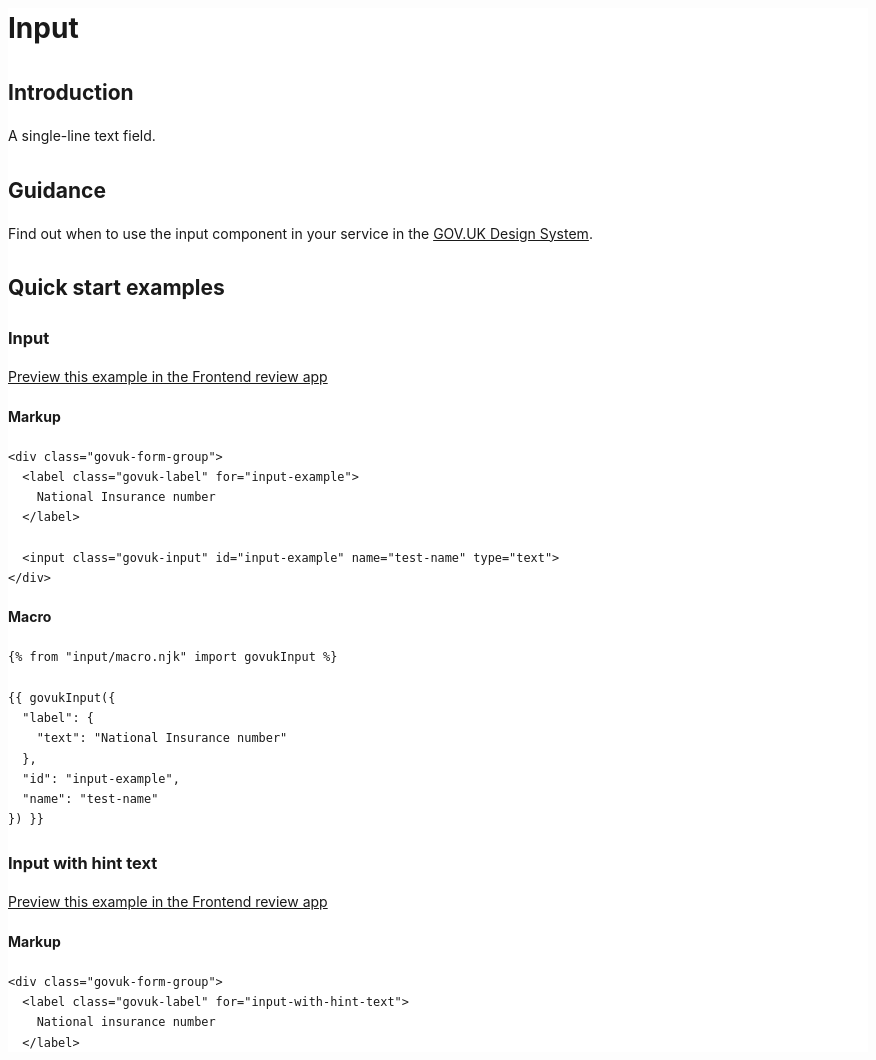 # Input

## Introduction

A single-line text field.

## Guidance

Find out when to use the input component in your service in the [GOV.UK Design System](https://design-system.service.gov.uk/components/text-input).

## Quick start examples

### Input

[Preview this example in the Frontend review app](http://govuk-frontend-review.herokuapp.com/components/input/preview)

#### Markup

    <div class="govuk-form-group">
      <label class="govuk-label" for="input-example">
        National Insurance number
      </label>

      <input class="govuk-input" id="input-example" name="test-name" type="text">
    </div>

#### Macro

    {% from "input/macro.njk" import govukInput %}

    {{ govukInput({
      "label": {
        "text": "National Insurance number"
      },
      "id": "input-example",
      "name": "test-name"
    }) }}

### Input with hint text

[Preview this example in the Frontend review app](http://govuk-frontend-review.herokuapp.com/components/input/with-hint-text/preview)

#### Markup

    <div class="govuk-form-group">
      <label class="govuk-label" for="input-with-hint-text">
        National insurance number
      </label>
